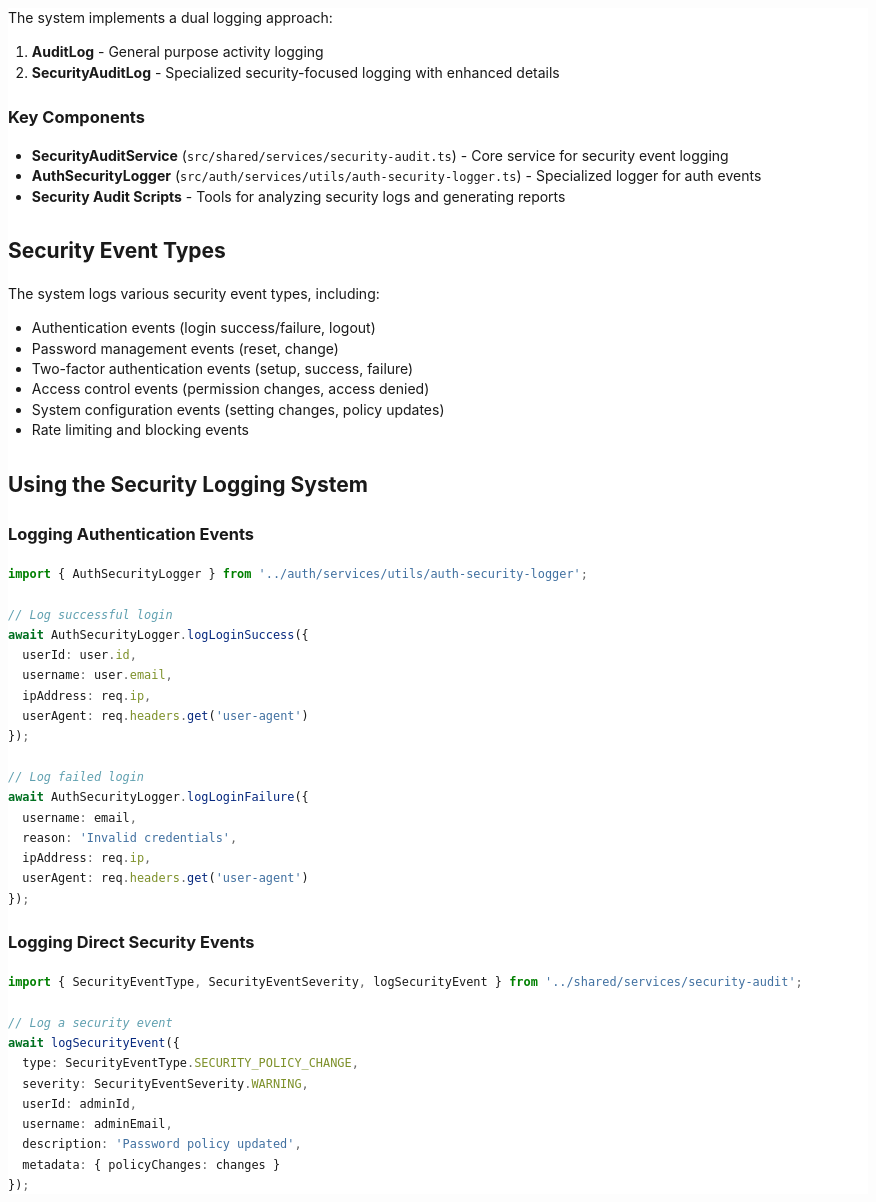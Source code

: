The system implements a dual logging approach:

1. **AuditLog** - General purpose activity logging
2. **SecurityAuditLog** - Specialized security-focused logging with enhanced details

### Key Components

- **SecurityAuditService** (`src/shared/services/security-audit.ts`) - Core service for security event logging
- **AuthSecurityLogger** (`src/auth/services/utils/auth-security-logger.ts`) - Specialized logger for auth events
- **Security Audit Scripts** - Tools for analyzing security logs and generating reports

## Security Event Types

The system logs various security event types, including:

- Authentication events (login success/failure, logout)
- Password management events (reset, change)
- Two-factor authentication events (setup, success, failure)
- Access control events (permission changes, access denied)
- System configuration events (setting changes, policy updates)
- Rate limiting and blocking events

## Using the Security Logging System

### Logging Authentication Events

```typescript
import { AuthSecurityLogger } from '../auth/services/utils/auth-security-logger';

// Log successful login
await AuthSecurityLogger.logLoginSuccess({
  userId: user.id,
  username: user.email,
  ipAddress: req.ip,
  userAgent: req.headers.get('user-agent')
});

// Log failed login
await AuthSecurityLogger.logLoginFailure({
  username: email,
  reason: 'Invalid credentials',
  ipAddress: req.ip,
  userAgent: req.headers.get('user-agent')
});
```

### Logging Direct Security Events

```typescript
import { SecurityEventType, SecurityEventSeverity, logSecurityEvent } from '../shared/services/security-audit';

// Log a security event
await logSecurityEvent({
  type: SecurityEventType.SECURITY_POLICY_CHANGE,
  severity: SecurityEventSeverity.WARNING,
  userId: adminId,
  username: adminEmail,
  description: 'Password policy updated',
  metadata: { policyChanges: changes }
});
```
